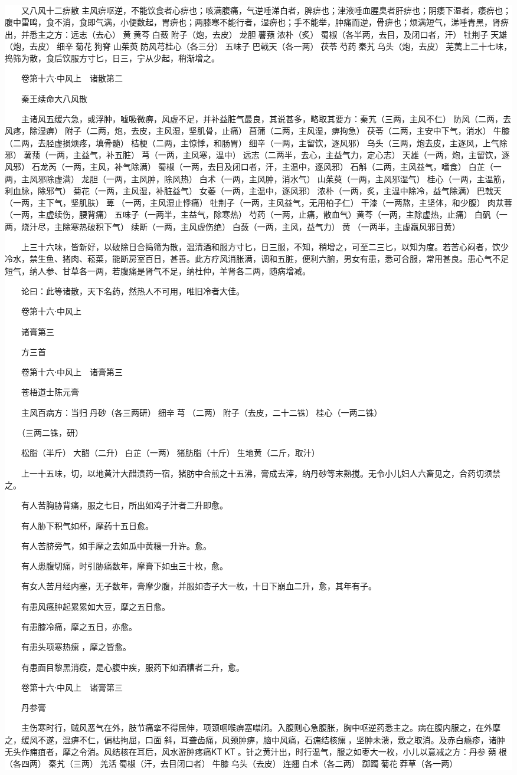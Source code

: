 
　　又八风十二痹散 主风痹呕逆，不能饮食者心痹也；咳满腹痛，气逆唾涕白者，脾痹也；津液唾血腥臭者肝痹也；阴痿下湿者，痿痹也；腹中雷鸣，食不消，食即气满，小便数起，胃痹也；两膝寒不能行者，湿痹也；手不能举，肿痛而逆，骨痹也；烦满短气，涕唾青黑，肾痹出，并悉主之方：远志（去心） 黄 黄芩 白蔹 附子（炮，去皮） 龙胆 薯蓣 浓朴（炙） 蜀椒（各半两，去目，及闭口者，汗） 牡荆子 天雄（炮，去皮） 细辛 菊花 狗脊 山茱萸 防风芎桂心（各三分） 五味子 巴戟天（各一两） 茯苓 芍药 秦艽 乌头（炮，去皮） 芜荑上二十七味，捣筛为散，食后饮服方寸匕，日三，宁从少起，稍渐增之。

　　卷第十六·中风上　诸散第二

　　秦王续命大八风散

　　主诸风五缓六急，或浮肿，嘘吸微痹，风虚不足，并补益脏气最良，其说甚多，略取其要方：秦艽（三两，主风不仁） 防风（二两，去风疼，除湿痹） 附子（二两，炮，去皮，主风湿，坚肌骨，止痛） 菖蒲（二两，主风湿，痹拘急） 茯苓（二两，主安中下气，消水） 牛膝（二两，去胫虚损烦疼，填骨髓） 桔梗（二两，主惊悸，和肠胃） 细辛（一两，主留饮，逐风邪） 乌头（三两，炮去皮，主逐风，上气除邪） 薯蓣（一两，主益气，补五脏） 芎（一两，主风寒，温中） 远志（二两半，去心，主益气力，定心志） 天雄（一两，炮，主留饮，逐风邪） 石龙芮（一两，主风，补气除满） 蜀椒（一两，去目及闭口者，汗，主温中，逐风邪） 石斛（二两，主风益气，嗜食） 白芷（一两，主风邪除虚满） 龙胆（一两，主风肿，除风热） 白术（一两，主风肿，消水气） 山茱萸（一两，主风邪湿气） 桂心（一两，主温筋，利血脉，除邪气） 菊花（一两，主风湿，补脏益气） 女萎（一两，主温中，逐风邪） 浓朴（一两，炙，主温中除冷，益气除满） 巴戟天（一两，主下气，坚肌肤） 萆 （一两，主风湿止悸痛） 牡荆子（一两，主风益气，无用柏子仁） 干漆（一两熬，主坚体，和少腹） 肉苁蓉（一两，主虚续伤，腰背痛） 五味子（一两半，主益气，除寒热） 芍药（一两，止痛，散血气）黄芩（一两，主除虚热，止痛） 白矾（一两，烧汁尽，主除寒热破积下气） 续断（一两，主风虚伤绝） 白蔹（一两，主风，益气力） 黄 （一两半，主虚羸风邪目黄）

　　上三十六味，皆新好，以破除日合捣筛为散，温清酒和服方寸匕，日三服，不知，稍增之，可至二三匕，以知为度。若苦心闷者，饮少冷水，禁生鱼、猪肉、菘菜，能断房室百日，甚善。此方疗风消胀满，调和五脏，便利六腑，男女有患，悉可合服，常用甚良。患心气不足短气，纳人参、甘草各一两，若腹痛是肾气不足，纳杜仲，羊肾各二两，随病增减。

　　论曰：此等诸散，天下名药，然热人不可用，唯旧冷者大佳。

　　卷第十六·中风上

　　诸膏第三

　　方三首

　　卷第十六·中风上　诸膏第三

　　苍梧道士陈元膏

　　主风百病方：当归 丹砂（各三两研） 细辛 芎 （二两） 附子（去皮，二十二铢） 桂心（一两二铢）

　　（三两二铢，研）

　　松脂（半斤） 大醋（二升） 白芷（一两） 猪肪脂（十斤） 生地黄（二斤，取汁）

　　上一十五味，切，以地黄汁大醋渍药一宿，猪肪中合煎之十五沸，膏成去滓，纳丹砂等末熟搅。无令小儿妇人六畜见之，合药切须禁之。

　　有人苦胸胁背痛，服之七日，所出如鸡子汁者二升即愈。

　　有人胁下积气如杯，摩药十五日愈。

　　有人苦脐旁气，如手摩之去如瓜中黄穣一升许。愈。

　　有人患腹切痛，时引胁痛数年，摩膏下如虫三十枚，愈。

　　有女人苦月经内塞，无子数年，膏摩少腹，并服如杏子大一枚，十日下崩血二升，愈，其年有子。

　　有患风瘙肿起累累如大豆，摩之五日愈。

　　有患膝冷痛，摩之五日，亦愈。

　　有患头项寒热瘰 ，摩之皆愈。

　　有患面目黎黑消瘦，是心腹中疾，服药下如酒糟者二升，愈。

　　卷第十六·中风上　诸膏第三

　　丹参膏

　　主伤寒时行，贼风恶气在外，肢节痛挛不得屈伸，项颈咽喉痹塞噤闭。入腹则心急腹胀，胸中呕逆药悉主之。病在腹内服之，在外摩之，缓风不遂，湿痹不仁，偏枯拘屈，口面 斜，耳聋齿痛，风颈肿痹，脑中风痛，石痈结核瘰 ，坚肿未溃，敷之取消。及赤白瘾疹，诸肿无头作痈疽者，摩之令消。风结核在耳后，风水游肿疼痛KT KT 。针之黄汁出，时行温气，服之如枣大一枚，小儿以意减之方：丹参 蒴 根（各四两） 秦艽（三两） 羌活 蜀椒（汗，去目闭口者） 牛膝 乌头（去皮） 连翘 白术（各二两） 踯躅 菊花 莽草（各一两）
